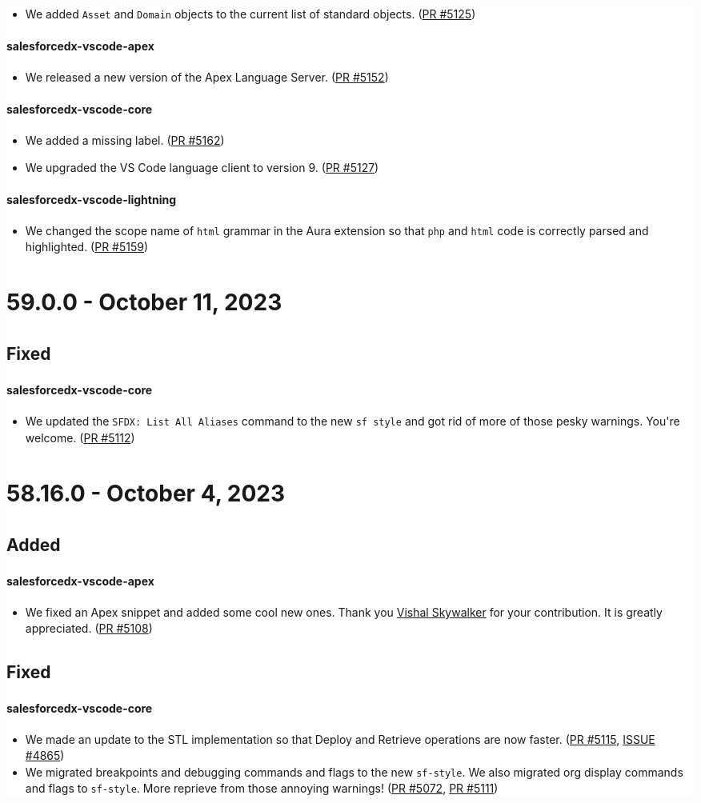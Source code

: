 - We added `Asset` and `Domain` objects to the current list of standard objects. ([PR #5125](https://github.com/forcedotcom/salesforcedx-vscode/pull/5125))

#### salesforcedx-vscode-apex

- We released a new version of the Apex Language Server. ([PR #5152](https://github.com/forcedotcom/salesforcedx-vscode/pull/5152))

#### salesforcedx-vscode-core

- We added a missing label. ([PR #5162](https://github.com/forcedotcom/salesforcedx-vscode/pull/5162))

- We upgraded the VS Code language client to version 9. ([PR #5127](https://github.com/forcedotcom/salesforcedx-vscode/pull/5127))

#### salesforcedx-vscode-lightning

- We changed the scope name of `html` grammar in the Aura extension so that `php` and `html` code is correctly parsed and highlighted. ([PR #5159](https://github.com/forcedotcom/salesforcedx-vscode/pull/5159))

# 59.0.0 - October 11, 2023

## Fixed

#### salesforcedx-vscode-core

- We updated the `SFDX: List All Aliases` command to the new `sf style` and got rid of more of those pesky warnings. You're welcome. ([PR #5112](https://github.com/forcedotcom/salesforcedx-vscode/pull/5112))

# 58.16.0 - October 4, 2023

## Added

#### salesforcedx-vscode-apex

- We fixed an Apex snippet and added some cool new ones. Thank you [Vishal Skywalker](https://github.com/Vishal-skywalker) for your contribution. It is greatly appreciated. ([PR #5108](https://github.com/forcedotcom/salesforcedx-vscode/pull/5108))

## Fixed

#### salesforcedx-vscode-core

- We made an update to the STL implementation so that Deploy and Retrieve operations are now faster. ([PR #5115](https://github.com/forcedotcom/salesforcedx-vscode/pull/5115), [ISSUE #4865](https://github.com/forcedotcom/salesforcedx-vscode/issues/4865))
- We migrated breakpoints and debugging commands and flags to the new `sf-style`. We also migrated org display commands and flags to `sf-style`. More reprieve from those annoying warnings! ([PR #5072](https://github.com/forcedotcom/salesforcedx-vscode/pull/5072), [PR #5111](https://github.com/forcedotcom/salesforcedx-vscode/pull/5111))
